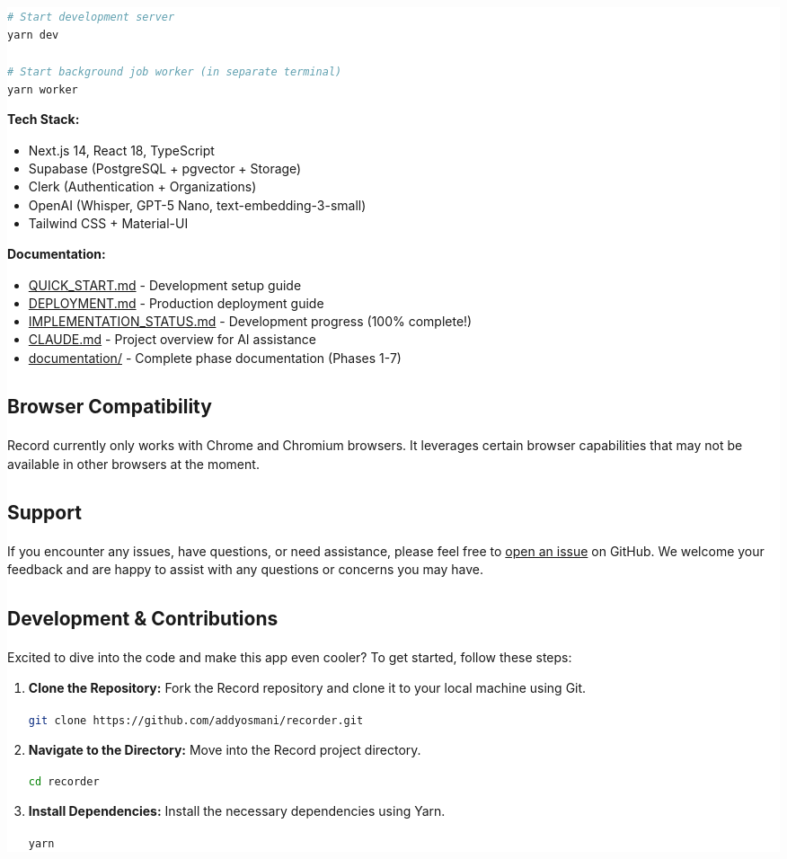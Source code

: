 ```bash
# Start development server
yarn dev

# Start background job worker (in separate terminal)
yarn worker
```

**Tech Stack:**
- Next.js 14, React 18, TypeScript
- Supabase (PostgreSQL + pgvector + Storage)
- Clerk (Authentication + Organizations)
- OpenAI (Whisper, GPT-5 Nano, text-embedding-3-small)
- Tailwind CSS + Material-UI

**Documentation:**
- [QUICK_START.md](QUICK_START.md) - Development setup guide
- [DEPLOYMENT.md](documentation/DEPLOYMENT.md) - Production deployment guide
- [IMPLEMENTATION_STATUS.md](IMPLEMENTATION_STATUS.md) - Development progress (100% complete!)
- [CLAUDE.md](CLAUDE.md) - Project overview for AI assistance
- [documentation/](documentation/) - Complete phase documentation (Phases 1-7)

## Browser Compatibility

Record currently only works with Chrome and Chromium browsers. It leverages certain browser capabilities that may not be available in other browsers at the moment.

## Support

If you encounter any issues, have questions, or need assistance, please feel free to [open an issue](https://github.com/addyosmani/recorder/issues) on GitHub. We welcome your feedback and are happy to assist with any questions or concerns you may have.

## Development & Contributions

Excited to dive into the code and make this app even cooler? To get started, follow these steps:

1. **Clone the Repository:** Fork the Record repository and clone it to your local machine using Git.

   ```bash
   git clone https://github.com/addyosmani/recorder.git
   ```

2. **Navigate to the Directory:** Move into the Record project directory.

   ```bash
   cd recorder
   ```

3. **Install Dependencies:** Install the necessary dependencies using Yarn.

   ```bash
   yarn
   ```

